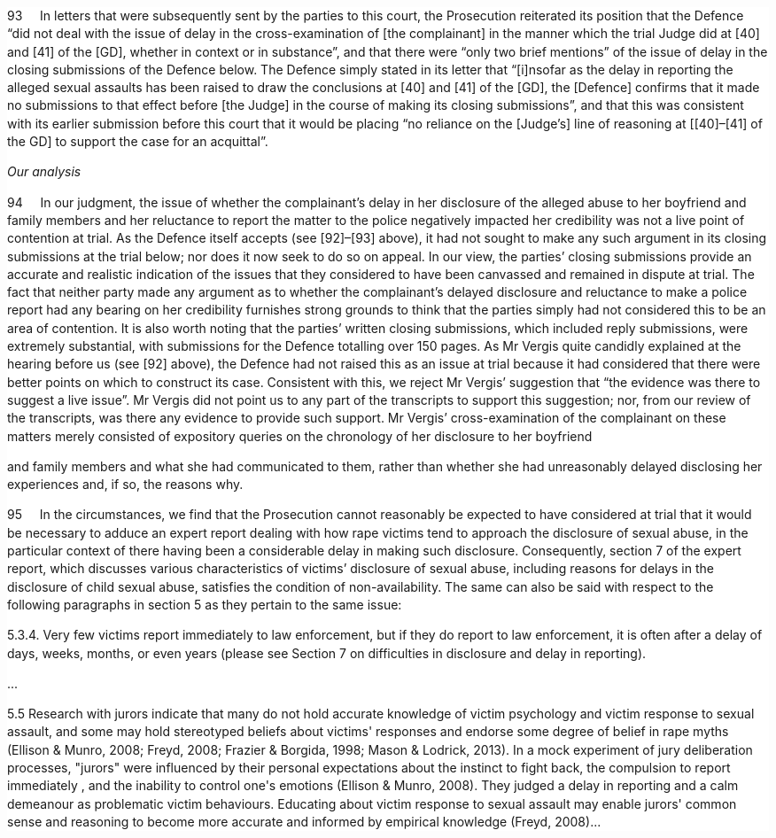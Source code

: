 93     In letters that were subsequently sent by the parties to this court, the Prosecution reiterated its position that the Defence “did not deal with the issue of delay in the cross-examination of [the complainant] in the manner which the trial Judge did at [40] and [41] of the [GD], whether in context or in substance”, and that there were “only two brief mentions” of the issue of delay in the closing submissions of the Defence below. The Defence simply stated in its letter that “[i]nsofar as the delay in reporting the alleged sexual assaults has been raised to draw the conclusions at [40] and [41] of the [GD], the [Defence] confirms that it made no submissions to that effect before [the Judge] in the course of making its closing submissions”, and that this was consistent with its earlier submission before this court that it would be placing “no reliance on the [Judge’s] line of reasoning at [[40]–[41] of the GD] to support the case for an acquittal”. 

_Our analysis_ 

94     In our judgment, the issue of whether the complainant’s delay in her disclosure of the alleged abuse to her boyfriend and family members and her reluctance to report the matter to the police negatively impacted her credibility was not a live point of contention at trial. As the Defence itself accepts (see [92]–[93] above), it had not sought to make any such argument in its closing submissions at the trial below; nor does it now seek to do so on appeal. In our view, the parties’ closing submissions provide an accurate and realistic indication of the issues that they considered to have been canvassed and remained in dispute at trial. The fact that neither party made any argument as to whether the complainant’s delayed disclosure and reluctance to make a police report had any bearing on her credibility furnishes strong grounds to think that the parties simply had not considered this to be an area of contention. It is also worth noting that the parties’ written closing submissions, which included reply submissions, were extremely substantial, with submissions for the Defence totalling over 150 pages. As Mr Vergis quite candidly explained at the hearing before us (see [92] above), the Defence had not raised this as an issue at trial because it had considered that there were better points on which to construct its case. Consistent with this, we reject Mr Vergis’ suggestion that “the evidence was there to suggest a live issue”. Mr Vergis did not point us to any part of the transcripts to support this suggestion; nor, from our review of the transcripts, was there any evidence to provide such support. Mr Vergis’ cross-examination of the complainant on these matters merely consisted of expository queries on the chronology of her disclosure to her boyfriend 


and family members and what she had communicated to them, rather than whether she had unreasonably delayed disclosing her experiences and, if so, the reasons why. 

95     In the circumstances, we find that the Prosecution cannot reasonably be expected to have considered at trial that it would be necessary to adduce an expert report dealing with how rape victims tend to approach the disclosure of sexual abuse, in the particular context of there having been a considerable delay in making such disclosure. Consequently, section 7 of the expert report, which discusses various characteristics of victims’ disclosure of sexual abuse, including reasons for delays in the disclosure of child sexual abuse, satisfies the condition of non-availability. The same can also be said with respect to the following paragraphs in section 5 as they pertain to the same issue: 

 5.3.4. Very few victims report immediately to law enforcement, but if they do report to law enforcement, it is often after a delay of days, weeks, months, or even years (please see Section 7 on difficulties in disclosure and delay in reporting). 

 ... 

 5.5 Research with jurors indicate that many do not hold accurate knowledge of victim psychology and victim response to sexual assault, and some may hold stereotyped beliefs about victims' responses and endorse some degree of belief in rape myths (Ellison & Munro, 2008; Freyd, 2008; Frazier & Borgida, 1998; Mason & Lodrick, 2013). In a mock experiment of jury deliberation processes, "jurors" were influenced by their personal expectations about the instinct to fight back, the compulsion to report immediately , and the inability to control one's emotions (Ellison & Munro, 2008). They judged a delay in reporting and a calm demeanour as problematic victim behaviours. Educating about victim response to sexual assault may enable jurors' common sense and reasoning to become more accurate and informed by empirical knowledge (Freyd, 2008)... 

